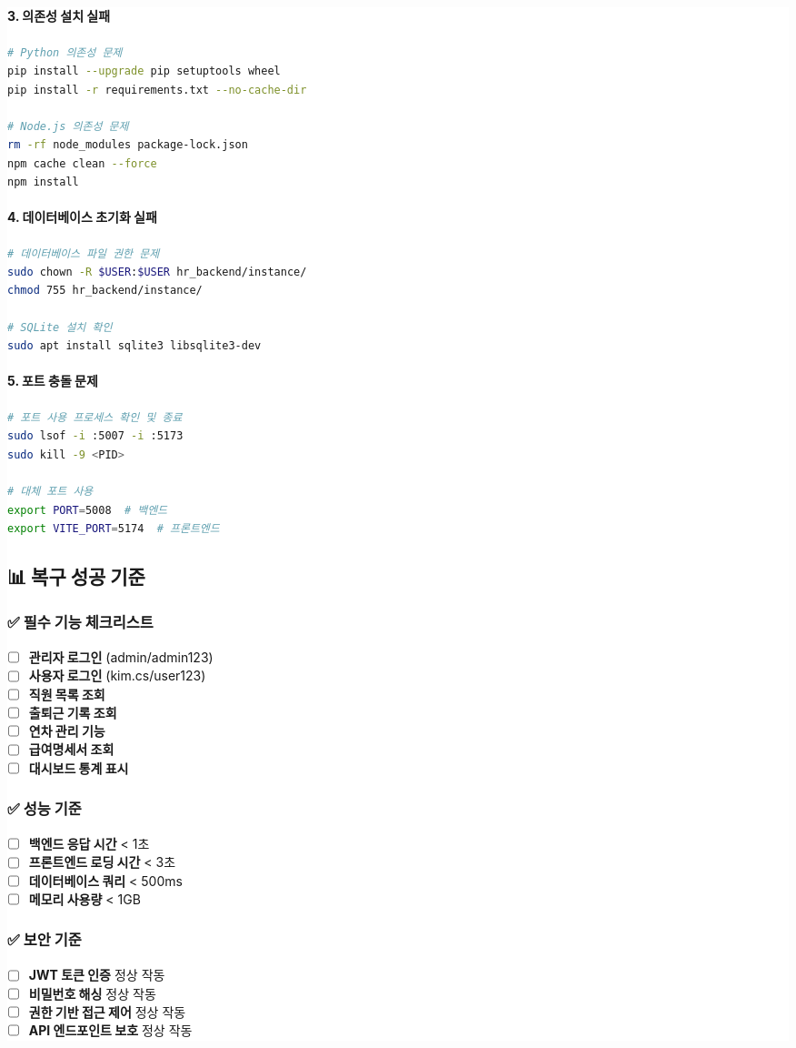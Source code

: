#### 3. 의존성 설치 실패
```bash
# Python 의존성 문제
pip install --upgrade pip setuptools wheel
pip install -r requirements.txt --no-cache-dir

# Node.js 의존성 문제
rm -rf node_modules package-lock.json
npm cache clean --force
npm install
```

#### 4. 데이터베이스 초기화 실패
```bash
# 데이터베이스 파일 권한 문제
sudo chown -R $USER:$USER hr_backend/instance/
chmod 755 hr_backend/instance/

# SQLite 설치 확인
sudo apt install sqlite3 libsqlite3-dev
```

#### 5. 포트 충돌 문제
```bash
# 포트 사용 프로세스 확인 및 종료
sudo lsof -i :5007 -i :5173
sudo kill -9 <PID>

# 대체 포트 사용
export PORT=5008  # 백엔드
export VITE_PORT=5174  # 프론트엔드
```

## 📊 복구 성공 기준

### ✅ 필수 기능 체크리스트
- [ ] **관리자 로그인** (admin/admin123)
- [ ] **사용자 로그인** (kim.cs/user123)
- [ ] **직원 목록 조회**
- [ ] **출퇴근 기록 조회**
- [ ] **연차 관리 기능**
- [ ] **급여명세서 조회**
- [ ] **대시보드 통계 표시**

### ✅ 성능 기준
- [ ] **백엔드 응답 시간** < 1초
- [ ] **프론트엔드 로딩 시간** < 3초
- [ ] **데이터베이스 쿼리** < 500ms
- [ ] **메모리 사용량** < 1GB

### ✅ 보안 기준
- [ ] **JWT 토큰 인증** 정상 작동
- [ ] **비밀번호 해싱** 정상 작동
- [ ] **권한 기반 접근 제어** 정상 작동
- [ ] **API 엔드포인트 보호** 정상 작동
